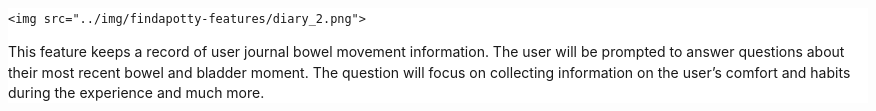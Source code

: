     <img src="../img/findapotty-features/diary_2.png">
</div>
<div class="description">
    <p>
        This feature keeps a record of user journal bowel movement information. The user will be prompted to answer questions about their most recent bowel and bladder moment. The question will focus on collecting information on the user’s comfort and habits during the experience and much more.
    </p>
</div>
